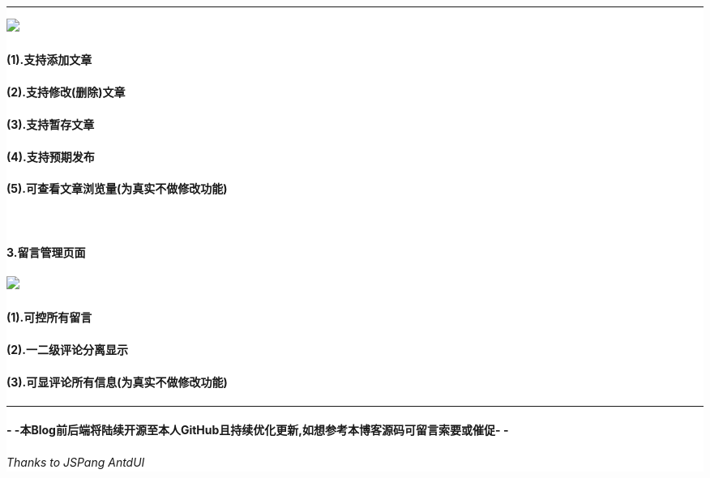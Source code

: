 ------
<img src='http://39.96.67.38:3000/upload/T5MNQO53GS_C97$73ER{8MV.png' width='100%' >

#### (1).支持添加文章
#### (2).支持修改(删除)文章
#### (3).支持暂存文章
#### (4).支持预期发布
#### (5).可查看文章浏览量(为真实不做修改功能)
<br/>

#### 3.留言管理页面
<img src='http://39.96.67.38:3000/upload/)FR5XD3@O$3{(0@8[OR7N@W.png' width='100%' >

#### (1).可控所有留言
#### (2).一二级评论分离显示
#### (3).可显评论所有信息(为真实不做修改功能)

---
<h4>- -本Blog前后端将陆续开源至本人GitHub且持续优化更新,如想参考本博客源码可留言索要或催促- -</h4>
<h6>Thanks to JSPang AntdUI</h4>






